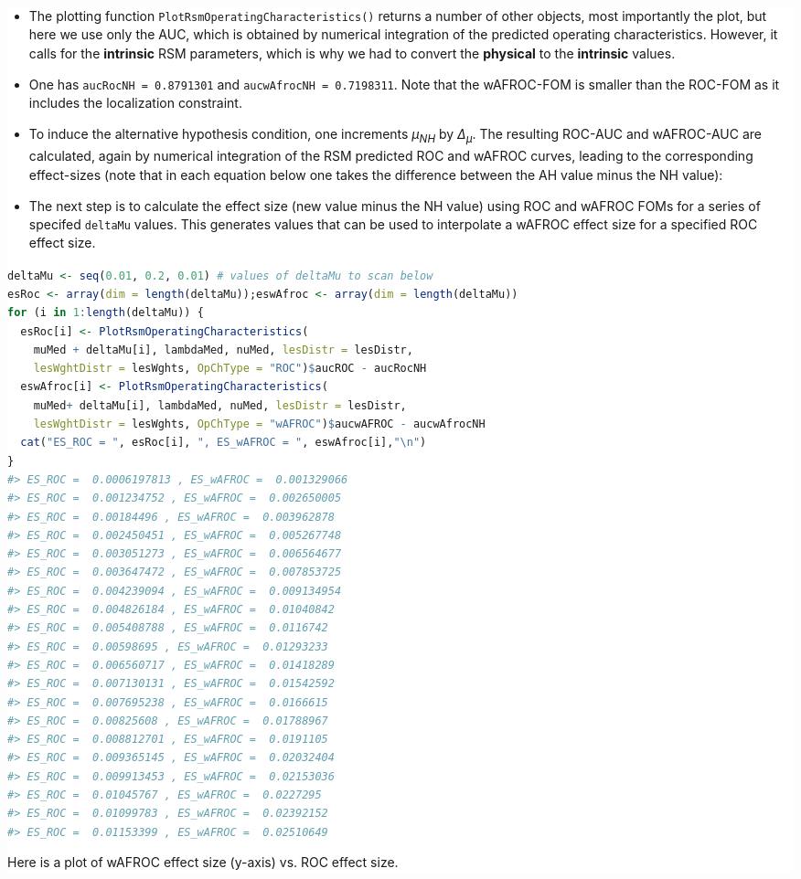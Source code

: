 
* The plotting function `PlotRsmOperatingCharacteristics()` returns a number of other objects, most importantly the plot, but here we use only the AUC, which is obtained by numerical integration of the predicted operating characteristics. However, it calls for the **intrinsic** RSM parameters, which is why we had to convert the **physical** to the **intrinsic** values. 

* One has `aucRocNH = 0.8791301` and `aucwAfrocNH = 0.7198311`. Note that the wAFROC-FOM is smaller than the ROC-FOM as it includes the localization constraint. 
* To induce the alternative hypothesis condition, one increments $\mu_{NH}$ by $\Delta_{\mu}$. The resulting ROC-AUC and wAFROC-AUC are calculated, again by numerical integration of the RSM predicted ROC and wAFROC curves, leading to the corresponding effect-sizes (note that in each equation below one takes the difference between the AH value minus the NH value):

* The next step is to calculate the effect size (new value minus the NH value) using ROC and wAFROC FOMs for a series of specifed `deltaMu` values. This generates values that can be used to interpolate a wAFROC effect size for a specified ROC effect size. 



```r
deltaMu <- seq(0.01, 0.2, 0.01) # values of deltaMu to scan below
esRoc <- array(dim = length(deltaMu));eswAfroc <- array(dim = length(deltaMu))
for (i in 1:length(deltaMu)) {
  esRoc[i] <- PlotRsmOperatingCharacteristics(
    muMed + deltaMu[i], lambdaMed, nuMed, lesDistr = lesDistr, 
    lesWghtDistr = lesWghts, OpChType = "ROC")$aucROC - aucRocNH
  eswAfroc[i] <- PlotRsmOperatingCharacteristics(
    muMed+ deltaMu[i], lambdaMed, nuMed, lesDistr = lesDistr, 
    lesWghtDistr = lesWghts, OpChType = "wAFROC")$aucwAFROC - aucwAfrocNH
  cat("ES_ROC = ", esRoc[i], ", ES_wAFROC = ", eswAfroc[i],"\n")
}
#> ES_ROC =  0.0006197813 , ES_wAFROC =  0.001329066 
#> ES_ROC =  0.001234752 , ES_wAFROC =  0.002650005 
#> ES_ROC =  0.00184496 , ES_wAFROC =  0.003962878 
#> ES_ROC =  0.002450451 , ES_wAFROC =  0.005267748 
#> ES_ROC =  0.003051273 , ES_wAFROC =  0.006564677 
#> ES_ROC =  0.003647472 , ES_wAFROC =  0.007853725 
#> ES_ROC =  0.004239094 , ES_wAFROC =  0.009134954 
#> ES_ROC =  0.004826184 , ES_wAFROC =  0.01040842 
#> ES_ROC =  0.005408788 , ES_wAFROC =  0.0116742 
#> ES_ROC =  0.00598695 , ES_wAFROC =  0.01293233 
#> ES_ROC =  0.006560717 , ES_wAFROC =  0.01418289 
#> ES_ROC =  0.007130131 , ES_wAFROC =  0.01542592 
#> ES_ROC =  0.007695238 , ES_wAFROC =  0.0166615 
#> ES_ROC =  0.00825608 , ES_wAFROC =  0.01788967 
#> ES_ROC =  0.008812701 , ES_wAFROC =  0.0191105 
#> ES_ROC =  0.009365145 , ES_wAFROC =  0.02032404 
#> ES_ROC =  0.009913453 , ES_wAFROC =  0.02153036 
#> ES_ROC =  0.01045767 , ES_wAFROC =  0.0227295 
#> ES_ROC =  0.01099783 , ES_wAFROC =  0.02392152 
#> ES_ROC =  0.01153399 , ES_wAFROC =  0.02510649
```

Here is a plot of wAFROC effect size (y-axis) vs. ROC effect size.
